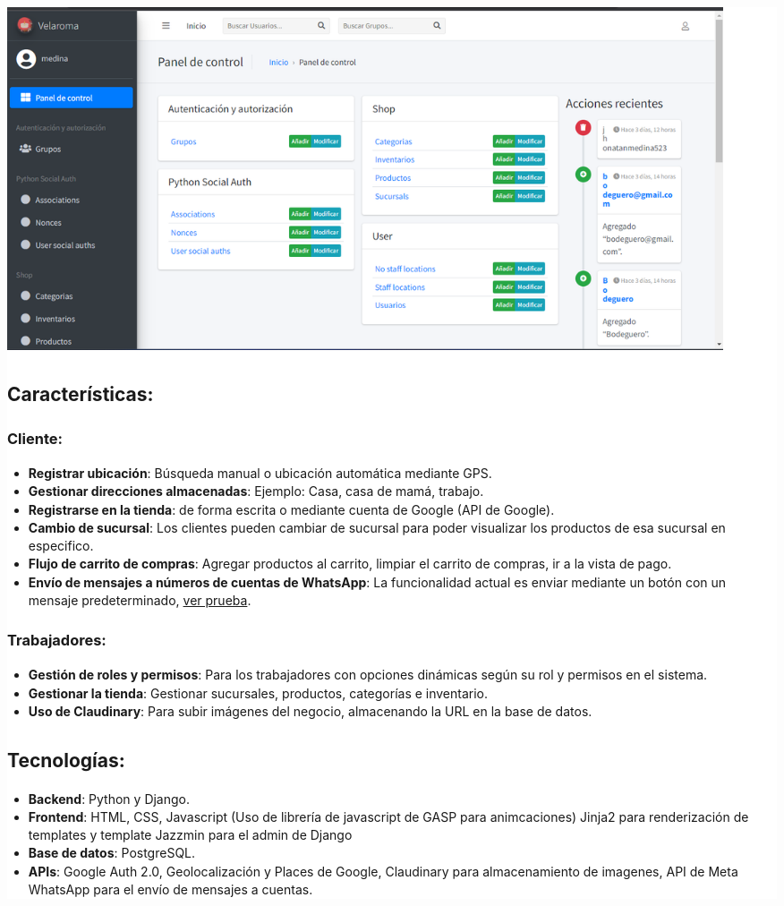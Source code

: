 <img src="assets/admin.png" width="800">

## Características:

### Cliente:
- **Registrar ubicación**: Búsqueda manual o ubicación automática mediante GPS.
- **Gestionar direcciones almacenadas**: Ejemplo: Casa, casa de mamá, trabajo.
- **Registrarse en la tienda**: de forma escrita o mediante cuenta de Google (API de Google).
- **Cambio de sucursal**: Los clientes pueden cambiar de sucursal para poder visualizar los productos de esa sucursal en especifico. 
- **Flujo de carrito de compras**: Agregar productos al carrito, limpiar el carrito de compras, ir a la vista de pago.
- **Envío de mensajes a números de cuentas de WhatsApp**: La funcionalidad actual es enviar mediante un botón con un mensaje predeterminado, [ver prueba](/pruebitaWhatsapp).

### Trabajadores:
- **Gestión de roles y permisos**: Para los trabajadores con opciones dinámicas según su rol y permisos en el sistema.
- **Gestionar la tienda**: Gestionar sucursales, productos, categorías e inventario.
- **Uso de Claudinary**: Para subir imágenes del negocio, almacenando la URL en la base de datos.

## Tecnologías:
- **Backend**: Python y Django.
- **Frontend**: HTML, CSS, Javascript (Uso de librería de javascript de GASP para animcaciones) Jinja2 para renderización de templates y template Jazzmin para el admin de Django
- **Base de datos**: PostgreSQL.
-  **APIs**: Google Auth 2.0, Geolocalización y Places de Google, Claudinary para almacenamiento de imagenes, API de Meta WhatsApp para el envío de mensajes a cuentas.
 